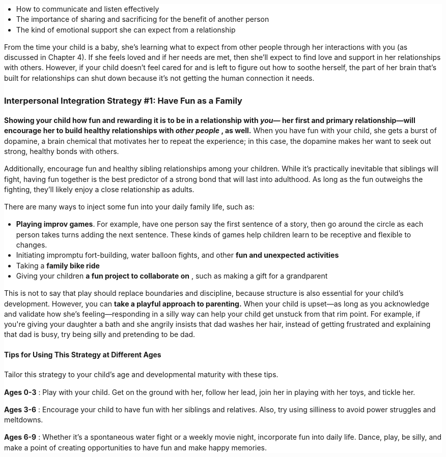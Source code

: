   * How to communicate and listen effectively 
  * The importance of sharing and sacrificing for the benefit of another person 
  * The kind of emotional support she can expect from a relationship



From the time your child is a baby, she’s learning what to expect from other people through her interactions with you (as discussed in Chapter 4). If she feels loved and if her needs are met, then she’ll expect to find love and support in her relationships with others. However, if your child doesn’t feel cared for and is left to figure out how to soothe herself, the part of her brain that’s built for relationships can shut down because it’s not getting the human connection it needs.

### Interpersonal Integration Strategy #1: Have Fun as a Family

**Showing your child how fun and rewarding it is to be in a relationship with _you—_ her first and primary relationship—will encourage her to build healthy relationships with _other people_ , as well.** When you have fun with your child, she gets a burst of dopamine, a brain chemical that motivates her to repeat the experience; in this case, the dopamine makes her want to seek out strong, healthy bonds with others.

Additionally, encourage fun and healthy sibling relationships among your children. While it’s practically inevitable that siblings will fight, having fun together is the best predictor of a strong bond that will last into adulthood. As long as the fun outweighs the fighting, they’ll likely enjoy a close relationship as adults.

There are many ways to inject some fun into your daily family life, such as:

  * **Playing improv games**. For example, have one person say the first sentence of a story, then go around the circle as each person takes turns adding the next sentence. These kinds of games help children learn to be receptive and flexible to changes. 
  * Initiating impromptu fort-building, water balloon fights, and other **fun and unexpected activities**
  * Taking a **family bike ride**
  * Giving your children **a fun project to collaborate on** , such as making a gift for a grandparent



This is not to say that play should replace boundaries and discipline, because structure is also essential for your child’s development. However, you can **take a playful approach to parenting.** When your child is upset—as long as you acknowledge and validate how she’s feeling—responding in a silly way can help your child get unstuck from that rim point. For example, if you're giving your daughter a bath and she angrily insists that dad washes her hair, instead of getting frustrated and explaining that dad is busy, try being silly and pretending to be dad.

#### Tips for Using This Strategy at Different Ages

Tailor this strategy to your child’s age and developmental maturity with these tips.

**Ages 0-3** : Play with your child. Get on the ground with her, follow her lead, join her in playing with her toys, and tickle her.

**Ages 3-6** : Encourage your child to have fun with her siblings and relatives. Also, try using silliness to avoid power struggles and meltdowns.

**Ages 6-9** : Whether it’s a spontaneous water fight or a weekly movie night, incorporate fun into daily life. Dance, play, be silly, and make a point of creating opportunities to have fun and make happy memories.
